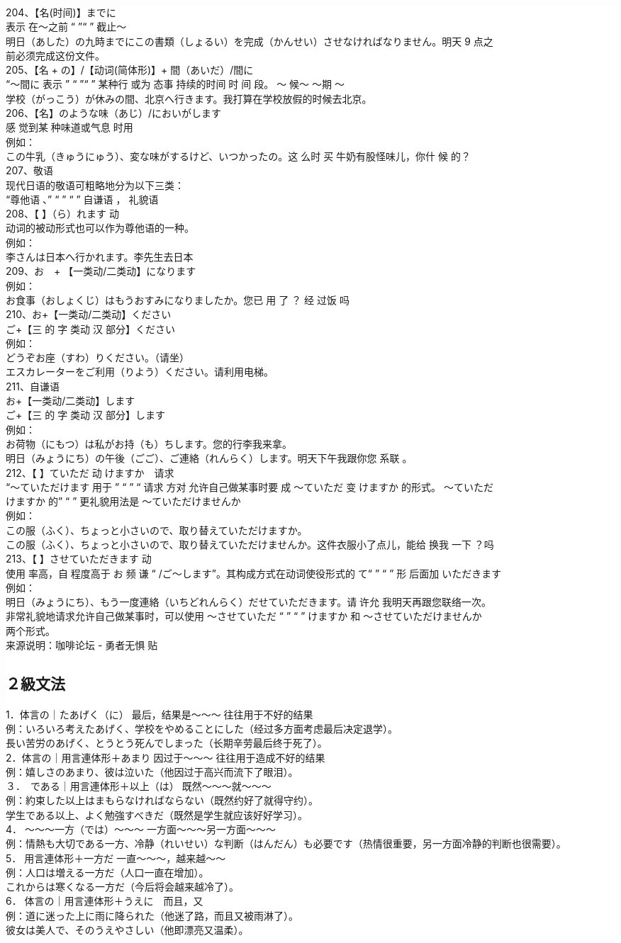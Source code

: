 204、【名(时间)】までに  
表示 在～之前 “ ”“ ” 截止～  
明日（あした）の九時までにこの書類（しょるい）を完成（かんせい）させなければなりません。明天 9 点之  
前必须完成这份文件。  
205、【名 + の】/【动词(简体形)】+ 間（あいだ）/間に  
“～間に 表示 ” “ ”“ ” 某种行 或为 态事 持续的时间 时 间 段。 ～ 候～ ～期 ～  
学校（がっこう）が休みの間、北京へ行きます。我打算在学校放假的时候去北京。  
206、【名】のような味（あじ）/においがします  
感 觉到某 种味道或气息 时用  
例如：  
この牛乳（きゅうにゅう）、変な味がするけど、いつかったの。这 么时 买 牛奶有股怪味儿，你什 候 的？  
207、敬语  
现代日语的敬语可粗略地分为以下三类：  
“尊他语 、” “ ” “ ” 自谦语 ， 礼貌语  
208、【 】（ら）れます 动  
动词的被动形式也可以作为尊他语的一种。  
例如：  
李さんは日本へ行かれます。李先生去日本  
209、お　+ 【一类动/二类动】になります  
例如：  
お食事（おしょくじ）はもうおすみになりましたか。您已 用 了 ？ 经 过饭 吗  
210、お+【一类动/二类动】ください  
ご+【三 的 字 类动 汉 部分】ください  
例如：  
どうぞお座（すわ）りください。（请坐）  
エスカレーターをご利用（りよう）ください。请利用电梯。  
211、自谦语  
お+【一类动/二类动】します  
ご+【三 的 字 类动 汉 部分】します  
例如：  
お荷物（にもつ）は私がお持（も）ちします。您的行李我来拿。  
明日（みょうにち）の午後（ごご）、ご連絡（れんらく）します。明天下午我跟你您 系联 。  
212、【 】ていただ 动 けますか　请求  
“～ていただけます 用于 ” “ ” “ 请求 方对 允许自己做某事时要 成 ～ていただ 变 けますか 的形式。 ～ていただ  
けますか 的” “ ” 更礼貌用法是 ～ていただけませんか  
例如：  
この服（ふく）、ちょっと小さいので、取り替えていただけますか。  
この服（ふく）、ちょっと小さいので、取り替えていただけませんか。这件衣服小了点儿，能给 换我 一下 ？吗  
213、【 】させていただきます 动  
使用 率高，自 程度高于 お 频 谦 “ /ご～します”。其构成方式在动词使役形式的 て“ ” “ ” 形 后面加 いただきます  
例如：  
明日（みょうにち）、もう一度連絡（いちどれんらく）だせていただきます。请 许允 我明天再跟您联络一次。  
非常礼貌地请求允许自己做某事时，可以使用 ～させていただ “ ” “ ” けますか 和 ～させていただけませんか  
两个形式。  
来源说明：咖啡论坛 - 勇者无惧 贴  
## ２級文法  
1．体言の｜たあげく（に） 最后，结果是～～～ 往往用于不好的结果  
例：いろいろ考えたあげく、学校をやめることにした（经过多方面考虑最后决定退学）。  
長い苦労のあげく、とうとう死んでしまった（长期辛劳最后终于死了）。  
2．体言の｜用言連体形＋あまり 因过于～～～ 往往用于造成不好的结果  
例：嬉しさのあまり、彼は泣いた（他因过于高兴而流下了眼泪）。  
３．　である｜用言連体形＋以上（は） 既然～～～就～～～  
例：約束した以上はまもらなければならない（既然约好了就得守约）。　  
学生である以上、よく勉強すべきだ（既然是学生就应该好好学习）。  
4． ～～～一方（では）～～～ 一方面～～～另一方面～～～  
例：情熱も大切である一方、冷静（れいせい）な判断（はんだん）も必要です（热情很重要，另一方面冷静的判断也很需要）。  
5． 用言連体形＋一方だ 一直～～～，越来越～～  
例：人口は増える一方だ（人口一直在增加）。　　  
これからは寒くなる一方だ（今后将会越来越冷了）。  
6． 体言の｜用言連体形＋うえに　而且，又  
例：道に迷った上に雨に降られた（他迷了路，而且又被雨淋了）。　　  
彼女は美人で、そのうえやさしい（他即漂亮又温柔）。  